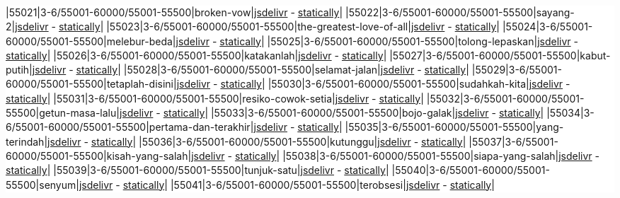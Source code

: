 |55021|3-6/55001-60000/55001-55500|broken-vow|[jsdelivr](https://cdn.jsdelivr.net/gh/dbchord/png-old-c-1280x720_3-6/55001-60000/55001-55500/broken-vow.png) - [statically](https://cdn.statically.io/gh/dbchord/png-old-c-1280x720_3-6/img/55001-60000/55001-55500/broken-vow.png)|
|55022|3-6/55001-60000/55001-55500|sayang-2|[jsdelivr](https://cdn.jsdelivr.net/gh/dbchord/png-old-c-1280x720_3-6/55001-60000/55001-55500/sayang-2.png) - [statically](https://cdn.statically.io/gh/dbchord/png-old-c-1280x720_3-6/img/55001-60000/55001-55500/sayang-2.png)|
|55023|3-6/55001-60000/55001-55500|the-greatest-love-of-all|[jsdelivr](https://cdn.jsdelivr.net/gh/dbchord/png-old-c-1280x720_3-6/55001-60000/55001-55500/the-greatest-love-of-all.png) - [statically](https://cdn.statically.io/gh/dbchord/png-old-c-1280x720_3-6/img/55001-60000/55001-55500/the-greatest-love-of-all.png)|
|55024|3-6/55001-60000/55001-55500|melebur-beda|[jsdelivr](https://cdn.jsdelivr.net/gh/dbchord/png-old-c-1280x720_3-6/55001-60000/55001-55500/melebur-beda.png) - [statically](https://cdn.statically.io/gh/dbchord/png-old-c-1280x720_3-6/img/55001-60000/55001-55500/melebur-beda.png)|
|55025|3-6/55001-60000/55001-55500|tolong-lepaskan|[jsdelivr](https://cdn.jsdelivr.net/gh/dbchord/png-old-c-1280x720_3-6/55001-60000/55001-55500/tolong-lepaskan.png) - [statically](https://cdn.statically.io/gh/dbchord/png-old-c-1280x720_3-6/img/55001-60000/55001-55500/tolong-lepaskan.png)|
|55026|3-6/55001-60000/55001-55500|katakanlah|[jsdelivr](https://cdn.jsdelivr.net/gh/dbchord/png-old-c-1280x720_3-6/55001-60000/55001-55500/katakanlah.png) - [statically](https://cdn.statically.io/gh/dbchord/png-old-c-1280x720_3-6/img/55001-60000/55001-55500/katakanlah.png)|
|55027|3-6/55001-60000/55001-55500|kabut-putih|[jsdelivr](https://cdn.jsdelivr.net/gh/dbchord/png-old-c-1280x720_3-6/55001-60000/55001-55500/kabut-putih.png) - [statically](https://cdn.statically.io/gh/dbchord/png-old-c-1280x720_3-6/img/55001-60000/55001-55500/kabut-putih.png)|
|55028|3-6/55001-60000/55001-55500|selamat-jalan|[jsdelivr](https://cdn.jsdelivr.net/gh/dbchord/png-old-c-1280x720_3-6/55001-60000/55001-55500/selamat-jalan.png) - [statically](https://cdn.statically.io/gh/dbchord/png-old-c-1280x720_3-6/img/55001-60000/55001-55500/selamat-jalan.png)|
|55029|3-6/55001-60000/55001-55500|tetaplah-disini|[jsdelivr](https://cdn.jsdelivr.net/gh/dbchord/png-old-c-1280x720_3-6/55001-60000/55001-55500/tetaplah-disini.png) - [statically](https://cdn.statically.io/gh/dbchord/png-old-c-1280x720_3-6/img/55001-60000/55001-55500/tetaplah-disini.png)|
|55030|3-6/55001-60000/55001-55500|sudahkah-kita|[jsdelivr](https://cdn.jsdelivr.net/gh/dbchord/png-old-c-1280x720_3-6/55001-60000/55001-55500/sudahkah-kita.png) - [statically](https://cdn.statically.io/gh/dbchord/png-old-c-1280x720_3-6/img/55001-60000/55001-55500/sudahkah-kita.png)|
|55031|3-6/55001-60000/55001-55500|resiko-cowok-setia|[jsdelivr](https://cdn.jsdelivr.net/gh/dbchord/png-old-c-1280x720_3-6/55001-60000/55001-55500/resiko-cowok-setia.png) - [statically](https://cdn.statically.io/gh/dbchord/png-old-c-1280x720_3-6/img/55001-60000/55001-55500/resiko-cowok-setia.png)|
|55032|3-6/55001-60000/55001-55500|getun-masa-lalu|[jsdelivr](https://cdn.jsdelivr.net/gh/dbchord/png-old-c-1280x720_3-6/55001-60000/55001-55500/getun-masa-lalu.png) - [statically](https://cdn.statically.io/gh/dbchord/png-old-c-1280x720_3-6/img/55001-60000/55001-55500/getun-masa-lalu.png)|
|55033|3-6/55001-60000/55001-55500|bojo-galak|[jsdelivr](https://cdn.jsdelivr.net/gh/dbchord/png-old-c-1280x720_3-6/55001-60000/55001-55500/bojo-galak.png) - [statically](https://cdn.statically.io/gh/dbchord/png-old-c-1280x720_3-6/img/55001-60000/55001-55500/bojo-galak.png)|
|55034|3-6/55001-60000/55001-55500|pertama-dan-terakhir|[jsdelivr](https://cdn.jsdelivr.net/gh/dbchord/png-old-c-1280x720_3-6/55001-60000/55001-55500/pertama-dan-terakhir.png) - [statically](https://cdn.statically.io/gh/dbchord/png-old-c-1280x720_3-6/img/55001-60000/55001-55500/pertama-dan-terakhir.png)|
|55035|3-6/55001-60000/55001-55500|yang-terindah|[jsdelivr](https://cdn.jsdelivr.net/gh/dbchord/png-old-c-1280x720_3-6/55001-60000/55001-55500/yang-terindah.png) - [statically](https://cdn.statically.io/gh/dbchord/png-old-c-1280x720_3-6/img/55001-60000/55001-55500/yang-terindah.png)|
|55036|3-6/55001-60000/55001-55500|kutunggu|[jsdelivr](https://cdn.jsdelivr.net/gh/dbchord/png-old-c-1280x720_3-6/55001-60000/55001-55500/kutunggu.png) - [statically](https://cdn.statically.io/gh/dbchord/png-old-c-1280x720_3-6/img/55001-60000/55001-55500/kutunggu.png)|
|55037|3-6/55001-60000/55001-55500|kisah-yang-salah|[jsdelivr](https://cdn.jsdelivr.net/gh/dbchord/png-old-c-1280x720_3-6/55001-60000/55001-55500/kisah-yang-salah.png) - [statically](https://cdn.statically.io/gh/dbchord/png-old-c-1280x720_3-6/img/55001-60000/55001-55500/kisah-yang-salah.png)|
|55038|3-6/55001-60000/55001-55500|siapa-yang-salah|[jsdelivr](https://cdn.jsdelivr.net/gh/dbchord/png-old-c-1280x720_3-6/55001-60000/55001-55500/siapa-yang-salah.png) - [statically](https://cdn.statically.io/gh/dbchord/png-old-c-1280x720_3-6/img/55001-60000/55001-55500/siapa-yang-salah.png)|
|55039|3-6/55001-60000/55001-55500|tunjuk-satu|[jsdelivr](https://cdn.jsdelivr.net/gh/dbchord/png-old-c-1280x720_3-6/55001-60000/55001-55500/tunjuk-satu.png) - [statically](https://cdn.statically.io/gh/dbchord/png-old-c-1280x720_3-6/img/55001-60000/55001-55500/tunjuk-satu.png)|
|55040|3-6/55001-60000/55001-55500|senyum|[jsdelivr](https://cdn.jsdelivr.net/gh/dbchord/png-old-c-1280x720_3-6/55001-60000/55001-55500/senyum.png) - [statically](https://cdn.statically.io/gh/dbchord/png-old-c-1280x720_3-6/img/55001-60000/55001-55500/senyum.png)|
|55041|3-6/55001-60000/55001-55500|terobsesi|[jsdelivr](https://cdn.jsdelivr.net/gh/dbchord/png-old-c-1280x720_3-6/55001-60000/55001-55500/terobsesi.png) - [statically](https://cdn.statically.io/gh/dbchord/png-old-c-1280x720_3-6/img/55001-60000/55001-55500/terobsesi.png)|